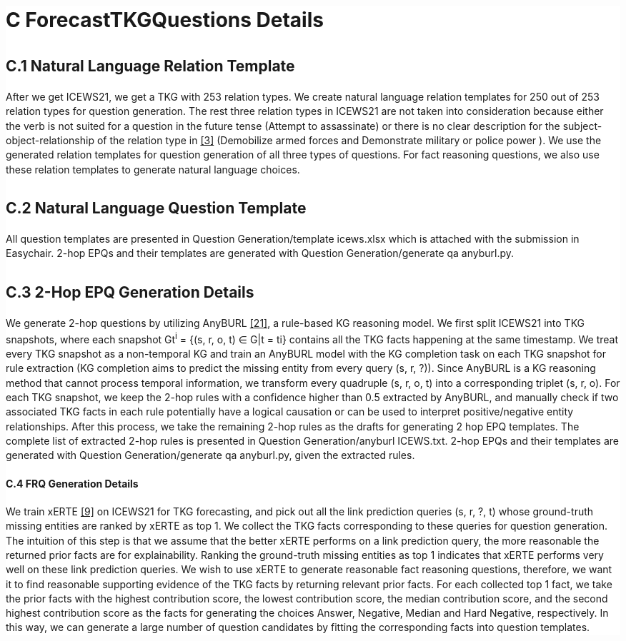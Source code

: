 # C ForecastTKGQuestions Details

## C.1 Natural Language Relation Template

After we get ICEWS21, we get a TKG with 253 relation types. We create natural language relation templates for 250 out of 253 relation types for question generation. The rest three relation types in ICEWS21 are not taken into consideration because either the verb is not suited for a question in the future tense (Attempt to assassinate) or there is no clear description for the subject-object-relationship of the relation type in [\[3\]](#page-16-0) (Demobilize armed forces and Demonstrate military or police power ). We use the generated relation templates for question generation of all three types of questions. For fact reasoning questions, we also use these relation templates to generate natural language choices.

## C.2 Natural Language Question Template

All question templates are presented in Question Generation/template icews.xlsx which is attached with the submission in Easychair. 2-hop EPQs and their templates are generated with Question Generation/generate qa anyburl.py.

## C.3 2-Hop EPQ Generation Details

We generate 2-hop questions by utilizing AnyBURL [\[21\]](#page-18-4), a rule-based KG reasoning model. We first split ICEWS21 into TKG snapshots, where each snapshot Gt<sup>i</sup> = {(s, r, o, t) ∈ G|t = ti} contains all the TKG facts happening at the same timestamp. We treat every TKG snapshot as a non-temporal KG and train an AnyBURL model with the KG completion task on each TKG snapshot for rule extraction (KG completion aims to predict the missing entity from every query (s, r, ?)). Since AnyBURL is a KG reasoning method that cannot process temporal information, we transform every quadruple (s, r, o, t) into a corresponding triplet (s, r, o). For each TKG snapshot, we keep the 2-hop rules with a confidence higher than 0.5 extracted by AnyBURL, and manually check if two associated TKG facts in each rule potentially have a logical causation or can be used to interpret positive/negative entity relationships. After this process, we take the remaining 2-hop rules as the drafts for generating 2 hop EPQ templates. The complete list of extracted 2-hop rules is presented in Question Generation/anyburl ICEWS.txt. 2-hop EPQs and their templates are generated with Question Generation/generate qa anyburl.py, given the extracted rules.

#### C.4 FRQ Generation Details

We train xERTE [\[9\]](#page-16-3) on ICEWS21 for TKG forecasting, and pick out all the link prediction queries (s, r, ?, t) whose ground-truth missing entities are ranked by xERTE as top 1. We collect the TKG facts corresponding to these queries for question generation. The intuition of this step is that we assume that the better xERTE performs on a link prediction query, the more reasonable the returned prior facts are for explainability. Ranking the ground-truth missing entities as top 1 indicates that xERTE performs very well on these link prediction queries. We wish to use xERTE to generate reasonable fact reasoning questions, therefore, we want it to find reasonable supporting evidence of the TKG facts by returning relevant prior facts. For each collected top 1 fact, we take the prior facts with the highest contribution score, the lowest contribution score, the median contribution score, and the second highest contribution score as the facts for generating the choices Answer, Negative, Median and Hard Negative, respectively. In this way, we can generate a large number of question candidates by fitting the corresponding facts into question templates.
